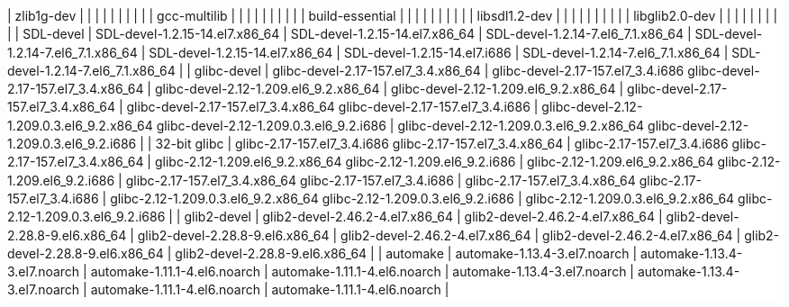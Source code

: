 | zlib1g-dev                                                   |                                                             |                                                              |                                                              |                                                              |                                                           |                                                              |                                                              |                                                              |
| gcc-multilib                                                 |                                                             |                                                              |                                                              |                                                              |                                                           |                                                              |                                                              |                                                              |
| build-essential                                              |                                                             |                                                              |                                                              |                                                              |                                                           |                                                              |                                                              |                                                              |
| libsdl1.2-dev                                                |                                                             |                                                              |                                                              |                                                              |                                                           |                                                              |                                                              |                                                              |
| libglib2.0-dev                                               |                                                             |                                                              |                                                              |                                                              |                                                           |                                                              |                                                              |                                                              |
| SDL-devel                                                    | SDL-devel-1.2.15-14.el7.x86_64                              | SDL-devel-1.2.15-14.el7.x86_64                               | SDL-devel-1.2.14-7.el6_7.1.x86_64                            | SDL-devel-1.2.14-7.el6_7.1.x86_64                            | SDL-devel-1.2.15-14.el7.x86_64                            | SDL-devel-1.2.15-14.el7.i686                                 | SDL-devel-1.2.14-7.el6_7.1.x86_64                            | SDL-devel-1.2.14-7.el6_7.1.x86_64                            |
| glibc-devel                                                  | glibc-devel-2.17-157.el7_3.4.x86_64                         | glibc-devel-2.17-157.el7_3.4.i686 glibc-devel-2.17-157.el7_3.4.x86_64 | glibc-devel-2.12-1.209.el6_9.2.x86_64                        | glibc-devel-2.12-1.209.el6_9.2.x86_64                        | glibc-devel-2.17-157.el7_3.4.x86_64                       | glibc-devel-2.17-157.el7_3.4.x86_64 glibc-devel-2.17-157.el7_3.4.i686 | glibc-devel-2.12-1.209.0.3.el6_9.2.x86_64 glibc-devel-2.12-1.209.0.3.el6_9.2.i686 | glibc-devel-2.12-1.209.0.3.el6_9.2.x86_64 glibc-devel-2.12-1.209.0.3.el6_9.2.i686 |
| 32-bit glibc                                                 | glibc-2.17-157.el7_3.4.i686 glibc-2.17-157.el7_3.4.x86_64   | glibc-2.17-157.el7_3.4.i686 glibc-2.17-157.el7_3.4.x86_64    | glibc-2.12-1.209.el6_9.2.x86_64 glibc-2.12-1.209.el6_9.2.i686 | glibc-2.12-1.209.el6_9.2.x86_64 glibc-2.12-1.209.el6_9.2.i686 | glibc-2.17-157.el7_3.4.x86_64 glibc-2.17-157.el7_3.4.i686 | glibc-2.17-157.el7_3.4.x86_64 glibc-2.17-157.el7_3.4.i686    | glibc-2.12-1.209.0.3.el6_9.2.x86_64 glibc-2.12-1.209.0.3.el6_9.2.i686 | glibc-2.12-1.209.0.3.el6_9.2.x86_64 glibc-2.12-1.209.0.3.el6_9.2.i686 |
| glib2-devel                                                  | glib2-devel-2.46.2-4.el7.x86_64                             | glib2-devel-2.46.2-4.el7.x86_64                              | glib2-devel-2.28.8-9.el6.x86_64                              | glib2-devel-2.28.8-9.el6.x86_64                              | glib2-devel-2.46.2-4.el7.x86_64                           | glib2-devel-2.46.2-4.el7.x86_64                              | glib2-devel-2.28.8-9.el6.x86_64                              | glib2-devel-2.28.8-9.el6.x86_64                              |
| automake                                                     | automake-1.13.4-3.el7.noarch                                | automake-1.13.4-3.el7.noarch                                 | automake-1.11.1-4.el6.noarch                                 | automake-1.11.1-4.el6.noarch                                 | automake-1.13.4-3.el7.noarch                              | automake-1.13.4-3.el7.noarch                                 | automake-1.11.1-4.el6.noarch                                 | automake-1.11.1-4.el6.noarch                                 |